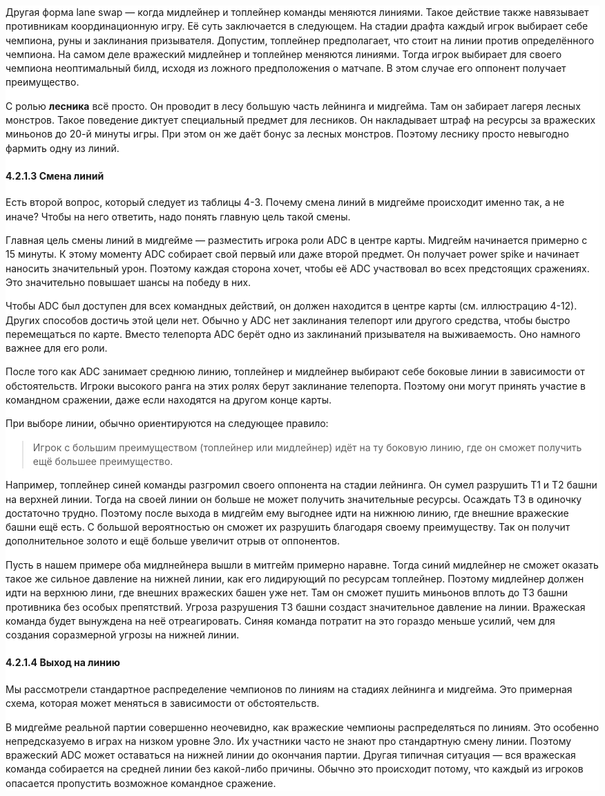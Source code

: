Другая форма lane swap — когда мидлейнер и топлейнер команды меняются линиями. Такое действие также навязывает противникам координационную игру. Её суть заключается в следующем. На стадии драфта каждый игрок выбирает себе чемпиона, руны и заклинания призывателя. Допустим, топлейнер предполагает, что стоит на линии против определённого чемпиона. На самом деле вражеский мидлейнер и топлейнер меняются линиями. Тогда игрок выбирает для своего чемпиона неоптимальный билд, исходя из ложного предположения о матчапе. В этом случае его оппонент получает преимущество.

С ролью **лесника** всё просто. Он проводит в лесу большую часть лейнинга и мидгейма. Там он забирает лагеря лесных монстров. Такое поведение диктует специальный предмет для лесников. Он накладывает штраф на ресурсы за вражеских миньонов до 20-й минуты игры. При этом он же даёт бонус за лесных монстров. Поэтому леснику просто невыгодно фармить одну из линий.

#### 4.2.1.3 Смена линий

Есть второй вопрос, который следует из таблицы 4-3. Почему смена линий в мидгейме происходит именно так, а не иначе? Чтобы на него ответить, надо понять главную цель такой смены.

Главная цель смены линий в мидгейме — разместить игрока роли ADC в центре карты. Мидгейм начинается примерно с 15 минуты. К этому моменту ADC собирает свой первый или даже второй предмет. Он получает power spike и начинает наносить значительный урон. Поэтому каждая сторона хочет, чтобы её ADC участвовал во всех предстоящих сражениях. Это значительно повышает шансы на победу в них.

Чтобы ADC был доступен для всех командных действий, он должен находится в центре карты (см. иллюстрацию 4-12). Других способов достичь этой цели нет. Обычно у ADC нет заклинания телепорт или другого средства, чтобы быстро перемещаться по карте. Вместо телепорта ADC берёт одно из заклинаний призывателя на выживаемость. Оно намного важнее для его роли.

После того как ADC занимает среднюю линию, топлейнер и мидлейнер выбирают себе боковые линии в зависимости от обстоятельств. Игроки высокого ранга на этих ролях берут заклинание телепорта. Поэтому они могут принять участие в командном сражении, даже если находятся на другом конце карты.

При выборе линии, обычно ориентируются на следующее правило:

> Игрок с большим преимуществом (топлейнер или мидлейнер) идёт на ту боковую линию, где он сможет получить ещё большее преимущество.

Например, топлейнер синей команды разгромил своего оппонента на стадии лейнинга. Он сумел разрушить Т1 и Т2 башни на верхней линии. Тогда на своей линии он больше не может получить значительные ресурсы. Осаждать Т3 в одиночку достаточно трудно. Поэтому после выхода в мидгейм ему выгоднее идти на нижнюю линию, где внешние вражеские башни ещё есть. С большой вероятностью он сможет их разрушить благодаря своему преимуществу. Так он получит дополнительное золото и ещё больше увеличит отрыв от оппонентов.

Пусть в нашем примере оба мидлнейнера вышли в митгейм примерно наравне. Тогда синий мидлейнер не сможет оказать такое же сильное давление на нижней линии, как его лидирующий по ресурсам топлейнер. Поэтому мидлейнер должен идти на верхнюю лини, где внешних вражеских башен уже нет. Там он сможет пушить миньонов вплоть до Т3 башни противника без особых препятствий. Угроза разрушения Т3 башни создаст значительное давление на линии. Вражеская команда будет вынуждена на неё отреагировать. Синяя команда потратит на это гораздо меньше усилий, чем для создания соразмерной угрозы на нижней линии.

#### 4.2.1.4 Выход на линию

Мы рассмотрели стандартное распределение чемпионов по линиям на стадиях лейнинга и мидгейма. Это примерная схема, которая может меняться в зависимости от обстоятельств. 

В мидгейме реальной партии совершенно неочевидно, как вражеские чемпионы распределяться по линиям. Это особенно непредсказуемо в играх на низком уровне Эло. Их участники часто не знают про стандартную смену линии. Поэтому вражеский ADC может оставаться на нижней линии до окончания партии. Другая типичная ситуация — вся вражеская команда собирается на средней линии без какой-либо причины. Обычно это происходит потому, что каждый из игроков опасается пропустить возможное командное сражение.
